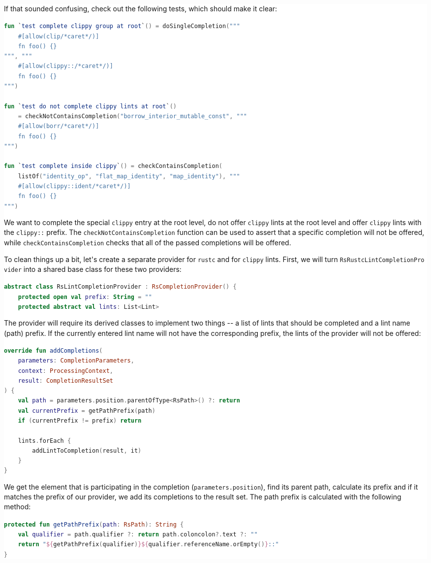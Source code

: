 [^different]:
    This is an example of a completion entry that inserts different text than what it displays
    in the completion entry list, as mentioned before.

If that sounded confusing, check out the following tests, which should make it clear:
```kotlin
fun `test complete clippy group at root`() = doSingleCompletion("""
    #[allow(clip/*caret*/)]
    fn foo() {}
""", """
    #[allow(clippy::/*caret*/)]
    fn foo() {}
""")

fun `test do not complete clippy lints at root`()
    = checkNotContainsCompletion("borrow_interior_mutable_const", """
    #[allow(borr/*caret*/)]
    fn foo() {}
""")

fun `test complete inside clippy`() = checkContainsCompletion(
    listOf("identity_op", "flat_map_identity", "map_identity"), """
    #[allow(clippy::ident/*caret*/)]
    fn foo() {}
""")
```
We want to complete the special `clippy` entry at the root level, do not offer `clippy` lints at
the root level and offer `clippy` lints with the `clippy::` prefix. The `checkNotContainsCompletion`
function can be used to assert that a specific completion will not be offered, while
`checkContainsCompletion` checks that all of the passed completions will be offered.

To clean things up a bit, let's create a separate provider for `rustc` and for `clippy` lints.
First, we will turn `RsRustcLintCompletionProvider` into a shared base class for these two providers:
```kotlin
abstract class RsLintCompletionProvider : RsCompletionProvider() {
    protected open val prefix: String = ""
    protected abstract val lints: List<Lint>
```
The provider will require its derived classes to implement two things -- a list of lints that
should be completed and a lint name (path) prefix. If the currently entered lint name will not have
the corresponding prefix, the lints of the provider will not be offered:
```kotlin
override fun addCompletions(
    parameters: CompletionParameters,
    context: ProcessingContext,
    result: CompletionResultSet
) {
    val path = parameters.position.parentOfType<RsPath>() ?: return
    val currentPrefix = getPathPrefix(path)
    if (currentPrefix != prefix) return

    lints.forEach {
        addLintToCompletion(result, it)
    }
}
```
We get the element that is participating in the completion (`parameters.position`), find its parent
path, calculate its prefix and if it matches the prefix of our provider, we add its completions to
the result set. The path prefix is calculated with the following method:
```kotlin
protected fun getPathPrefix(path: RsPath): String {
    val qualifier = path.qualifier ?: return path.coloncolon?.text ?: ""
    return "${getPathPrefix(qualifier)}${qualifier.referenceName.orEmpty()}::"
}
```

[^priority]: This choice was rather arbitrary on my part. If you think it should be reversed, let me know.
[^clippy-group]: There are a lot of `clippy` lints, so this made sense to me.
[^whypython]: This was also one of the reasons why I decided to use Python to write the lint fetching script.